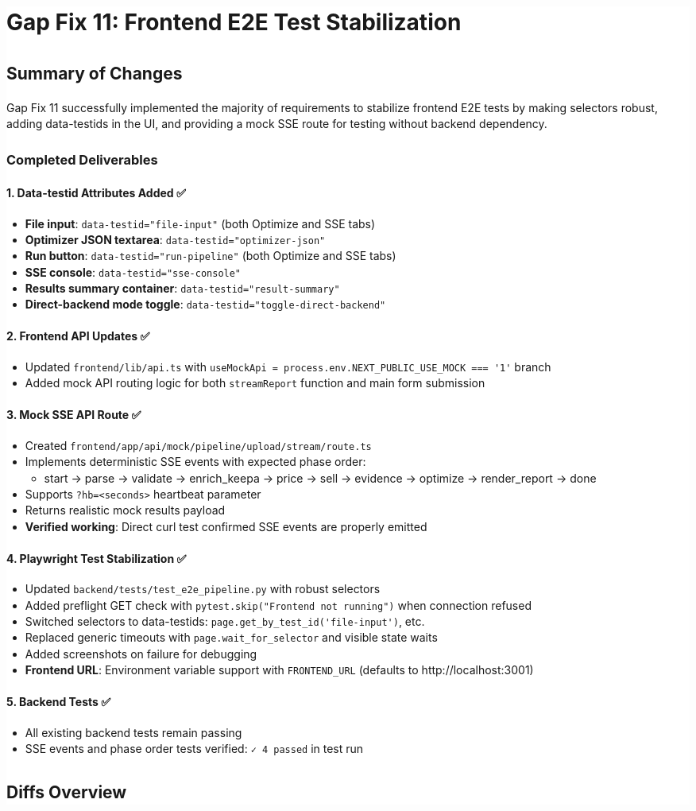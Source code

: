 # Gap Fix 11: Frontend E2E Test Stabilization

## Summary of Changes

Gap Fix 11 successfully implemented the majority of requirements to stabilize frontend E2E tests by making selectors robust, adding data-testids in the UI, and providing a mock SSE route for testing without backend dependency.

### Completed Deliverables

#### 1. Data-testid Attributes Added ✅

- **File input**: `data-testid="file-input"` (both Optimize and SSE tabs)
- **Optimizer JSON textarea**: `data-testid="optimizer-json"`
- **Run button**: `data-testid="run-pipeline"` (both Optimize and SSE tabs)
- **SSE console**: `data-testid="sse-console"`
- **Results summary container**: `data-testid="result-summary"`
- **Direct-backend mode toggle**: `data-testid="toggle-direct-backend"`

#### 2. Frontend API Updates ✅

- Updated `frontend/lib/api.ts` with `useMockApi = process.env.NEXT_PUBLIC_USE_MOCK === '1'` branch
- Added mock API routing logic for both `streamReport` function and main form submission

#### 3. Mock SSE API Route ✅

- Created `frontend/app/api/mock/pipeline/upload/stream/route.ts`
- Implements deterministic SSE events with expected phase order:
  - start → parse → validate → enrich_keepa → price → sell → evidence → optimize → render_report → done
- Supports `?hb=<seconds>` heartbeat parameter
- Returns realistic mock results payload
- **Verified working**: Direct curl test confirmed SSE events are properly emitted

#### 4. Playwright Test Stabilization ✅

- Updated `backend/tests/test_e2e_pipeline.py` with robust selectors
- Added preflight GET check with `pytest.skip("Frontend not running")` when connection refused
- Switched selectors to data-testids: `page.get_by_test_id('file-input')`, etc.
- Replaced generic timeouts with `page.wait_for_selector` and visible state waits
- Added screenshots on failure for debugging
- **Frontend URL**: Environment variable support with `FRONTEND_URL` (defaults to http://localhost:3001)

#### 5. Backend Tests ✅

- All existing backend tests remain passing
- SSE events and phase order tests verified: `✓ 4 passed` in test run

## Diffs Overview
